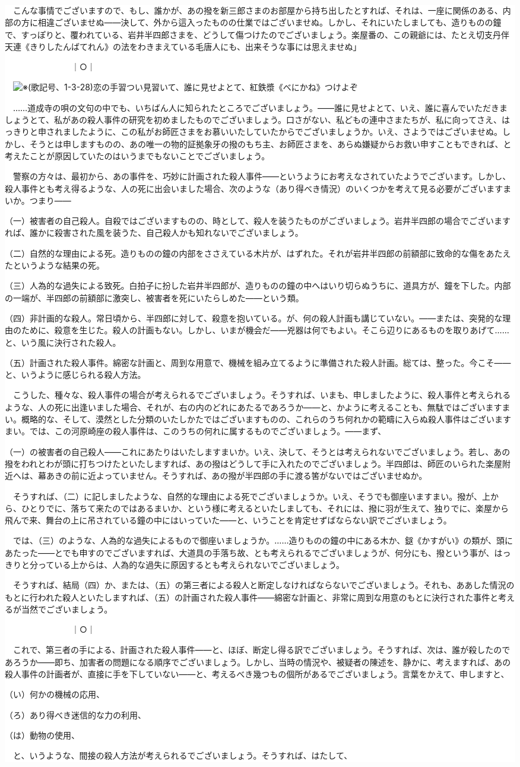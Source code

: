 　こんな事情でございますので、もし、誰かが、あの撥を新三郎さまのお部屋から持ち出したとすれば、それは、一座に関係のある、内部の方に相違ございませぬ――決して、外から這入ったものの仕業ではございませぬ。しかし、それにいたしましても、造りものの鐘で、すっぽりと、覆われている、岩井半四郎さまを、どうして傷つけたのでございましょう。楽屋番の、この親爺には、たとえ切支丹伴天連《きりしたんばてれん》の法をわきまえている毛唐人にも、出来そうな事には思えませぬ」



　　　　　　　　｜○｜



　![※(歌記号、1-3-28)](https://www.aozora.gr.jp/cards/001142/files/../../../gaiji/1-03/1-03-28.png)恋の手習つい見習いて、誰に見せよとて、紅鉄漿《べにかね》つけよぞ

　……道成寺の唄の文句の中でも、いちばん人に知られたところでございましょう。――誰に見せよとて、いえ、誰に喜んでいただきましょうとて、私があの殺人事件の研究を初めましたものでございましょう。口さがない、私どもの連中さまたちが、私に向ってさえ、はっきりと申されましたように、この私がお師匠さまをお慕いいたしていたからでございましょうか。いえ、さようではございませぬ。しかし、そうとは申しますものの、あの唯一の物的証拠象牙の撥のもち主、お師匠さまを、あらぬ嫌疑からお救い申すこともできれば、と考えたことが原因していたのはいうまでもないことでございましょう。

　警察の方々は、最初から、あの事件を、巧妙に計画された殺人事件――というようにお考えなされていたようでございます。しかし、殺人事件とも考え得るような、人の死に出会いました場合、次のような（あり得べき情況）のいくつかを考えて見る必要がございますまいか。つまり――

（一）被害者の自己殺人。自殺ではございますものの、時として、殺人を装うたものがございましょう。岩井半四郎の場合でございますれば、誰かに殺害された風を装うた、自己殺人かも知れないでございましょう。

（二）自然的な理由による死。造りものの鐘の内部をささえている木片が、はずれた。それが岩井半四郎の前額部に致命的な傷をあたえたというような結果の死。

（三）人為的な過失による致死。白拍子に扮した岩井半四郎が、造りものの鐘の中へはいり切らぬうちに、道具方が、鐘を下した。内部の一端が、半四郎の前額部に激突し、被害者を死にいたらしめた――という類。

（四）非計画的な殺人。常日頃から、半四郎に対して、殺意を抱いている。が、何の殺人計画も講じていない。――または、突発的な理由のために、殺意を生じた。殺人の計画もない。しかし、いまが機会だ――兇器は何でもよい。そこら辺りにあるものを取りあげて……と、いう風に決行された殺人。

（五）計画された殺人事件。綿密な計画と、周到な用意で、機械を組み立てるように準備された殺人計画。総ては、整った。今こそ――と、いうように感じられる殺人方法。



　こうした、種々な、殺人事件の場合が考えられるでございましょう。そうすれば、いまも、申しましたように、殺人事件と考えられるような、人の死に出逢いました場合、それが、右の内のどれにあたるであろうか――と、かように考えることも、無駄ではございますまい。概略的な、そして、漠然とした分類のいたしかたではございますものの、これらのうち何れかの範疇に入らぬ殺人事件はございますまい。では、この河原崎座の殺人事件は、このうちの何れに属するものでございましょう。――まず、

（一）の被害者の自己殺人――これにあたりはいたしますまいか。いえ、決して、そうとは考えられないでございましょう。若し、あの撥をわれとわが頭に打ちつけたといたしますれば、あの撥はどうして手に入れたのでございましょう。半四郎は、師匠のいられた楽屋附近へは、幕あきの前に近よっていません。そうすれば、あの撥が半四郎の手に渡る筈がないではございませぬか。

　そうすれば、（二）に記しましたような、自然的な理由による死でございましょうか。いえ、そうでも御座いますまい。撥が、上から、ひとりでに、落ちて来たのではあるまいか、という様に考えるといたしましても、それには、撥に羽が生えて、独りでに、楽屋から飛んで来、舞台の上に吊されている鐘の中にはいっていた――と、いうことを肯定せずばならない訳でございましょう。

　では、（三）のような、人為的な過失によるもので御座いましょうか。……造りものの鐘の中にある木か、鎹《かすがい》の類が、頭にあたった――とでも申すのでございますれば、大道具の手落ち故、とも考えられるでございましょうが、何分にも、撥という事が、はっきりと分っている上からは、人為的な過失に原因するとも考えられないでございましょう。

　そうすれば、結局（四）か、または、（五）の第三者による殺人と断定しなければならないでございましょう。それも、ああした情況のもとに行われた殺人といたしますれば、（五）の計画された殺人事件――綿密な計画と、非常に周到な用意のもとに決行された事件と考えるが当然でございましょう。



　　　　　　　　｜○｜



　これで、第三者の手による、計画された殺人事件――と、ほぼ、断定し得る訳でございましょう。そうすれば、次は、誰が殺したのであろうか――即ち、加害者の問題になる順序でございましょう。しかし、当時の情況や、被疑者の陳述を、静かに、考えますれば、あの殺人事件の計画者が、直接に手を下していない――と、考えるべき幾つもの個所があるでございましょう。言葉をかえて、申しますと、

（い）何かの機械の応用、

（ろ）あり得べき迷信的な力の利用、

（は）動物の使用、

　と、いうような、間接の殺人方法が考えられるでございましょう。そうすれば、はたして、
